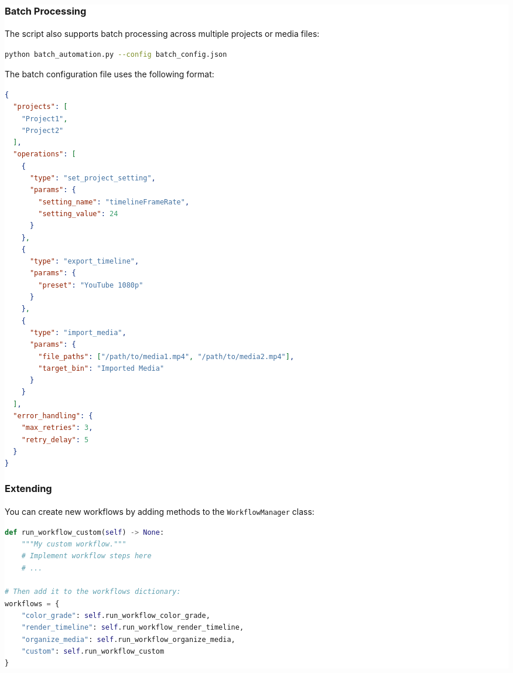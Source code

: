 ### Batch Processing

The script also supports batch processing across multiple projects or media files:

```bash
python batch_automation.py --config batch_config.json
```

The batch configuration file uses the following format:

```json
{
  "projects": [
    "Project1",
    "Project2"
  ],
  "operations": [
    {
      "type": "set_project_setting",
      "params": {
        "setting_name": "timelineFrameRate",
        "setting_value": 24
      }
    },
    {
      "type": "export_timeline",
      "params": {
        "preset": "YouTube 1080p"
      }
    },
    {
      "type": "import_media",
      "params": {
        "file_paths": ["/path/to/media1.mp4", "/path/to/media2.mp4"],
        "target_bin": "Imported Media"
      }
    }
  ],
  "error_handling": {
    "max_retries": 3,
    "retry_delay": 5
  }
}
```

### Extending

You can create new workflows by adding methods to the `WorkflowManager` class:

```python
def run_workflow_custom(self) -> None:
    """My custom workflow."""
    # Implement workflow steps here
    # ...
    
# Then add it to the workflows dictionary:
workflows = {
    "color_grade": self.run_workflow_color_grade,
    "render_timeline": self.run_workflow_render_timeline,
    "organize_media": self.run_workflow_organize_media,
    "custom": self.run_workflow_custom
}
```
